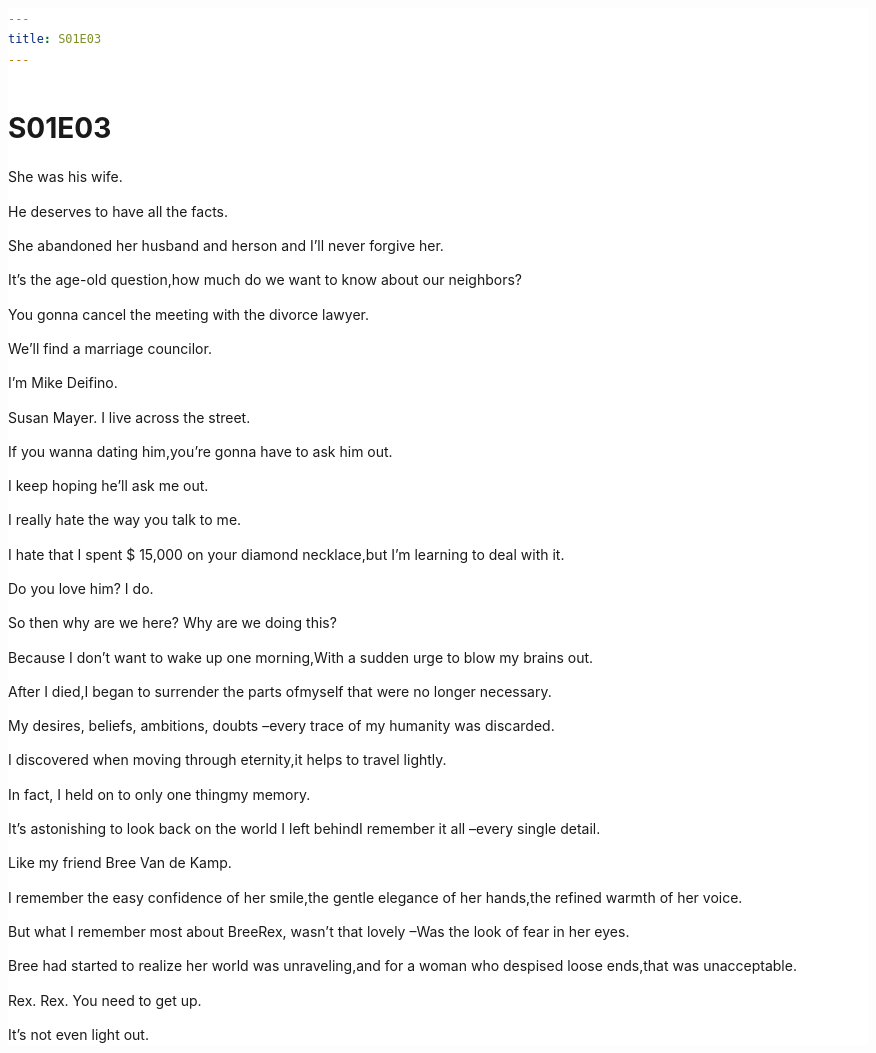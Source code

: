 ```yaml
---
title: S01E03
---
```


# S01E03

She was his wife.

He deserves to have all the facts.

She abandoned her husband and herson and I’ll never forgive her.

It’s the age-old question,how much do we want to know about our neighbors?

You gonna cancel the meeting with the divorce lawyer.

We’ll find a marriage councilor.

I’m Mike Deifino.

Susan Mayer. I live across the street.

If you wanna dating him,you’re gonna have to ask him out.

I keep hoping he’ll ask me out.

I really hate the way you talk to me.

I hate that I spent $ 15,000 on your diamond necklace,but I’m learning to deal with it.

Do you love him? I do.

So then why are we here? Why are we doing this?

Because I don’t want to wake up one morning,With a sudden urge to blow my brains out.

After I died,I began to surrender the parts ofmyself that were no longer necessary.

My desires, beliefs, ambitions, doubts –every trace of my humanity was discarded.

I discovered when moving through eternity,it helps to travel lightly.

In fact, I held on to only one thingmy memory.

It’s astonishing to look back on the world I left behindI remember it all –every single detail.

Like my friend Bree Van de Kamp.

I remember the easy confidence of her smile,the gentle elegance of her hands,the refined warmth of her voice.

But what I remember most about BreeRex, wasn’t that lovely –Was the look of fear in her eyes.

Bree had started to realize her world was unraveling,and for a woman who despised loose ends,that was unacceptable.

Rex. Rex. You need to get up.

It’s not even light out.

